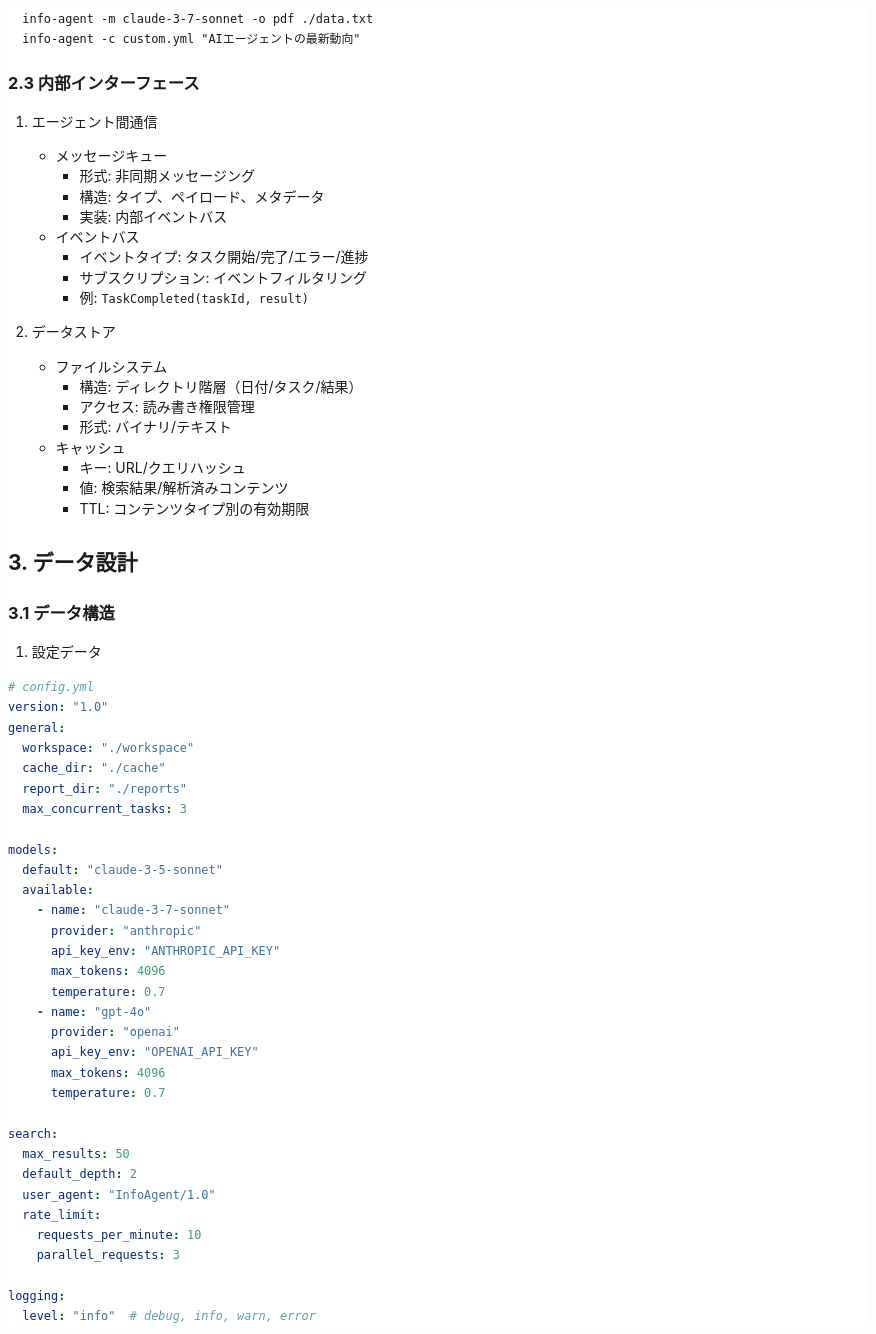 ```
  info-agent -m claude-3-7-sonnet -o pdf ./data.txt
  info-agent -c custom.yml "AIエージェントの最新動向"
```

### 2.3 内部インターフェース
1. エージェント間通信
   - メッセージキュー
     - 形式: 非同期メッセージング
     - 構造: タイプ、ペイロード、メタデータ
     - 実装: 内部イベントバス
   - イベントバス
     - イベントタイプ: タスク開始/完了/エラー/進捗
     - サブスクリプション: イベントフィルタリング
     - 例: `TaskCompleted(taskId, result)`

2. データストア
   - ファイルシステム
     - 構造: ディレクトリ階層（日付/タスク/結果）
     - アクセス: 読み書き権限管理
     - 形式: バイナリ/テキスト
   - キャッシュ
     - キー: URL/クエリハッシュ
     - 値: 検索結果/解析済みコンテンツ
     - TTL: コンテンツタイプ別の有効期限

## 3. データ設計

### 3.1 データ構造
1. 設定データ

```yaml
# config.yml
version: "1.0"
general:
  workspace: "./workspace"
  cache_dir: "./cache"
  report_dir: "./reports"
  max_concurrent_tasks: 3

models:
  default: "claude-3-5-sonnet"
  available:
    - name: "claude-3-7-sonnet"
      provider: "anthropic"
      api_key_env: "ANTHROPIC_API_KEY"
      max_tokens: 4096
      temperature: 0.7
    - name: "gpt-4o"
      provider: "openai"
      api_key_env: "OPENAI_API_KEY"
      max_tokens: 4096
      temperature: 0.7

search:
  max_results: 50
  default_depth: 2
  user_agent: "InfoAgent/1.0"
  rate_limit:
    requests_per_minute: 10
    parallel_requests: 3

logging:
  level: "info"  # debug, info, warn, error
```